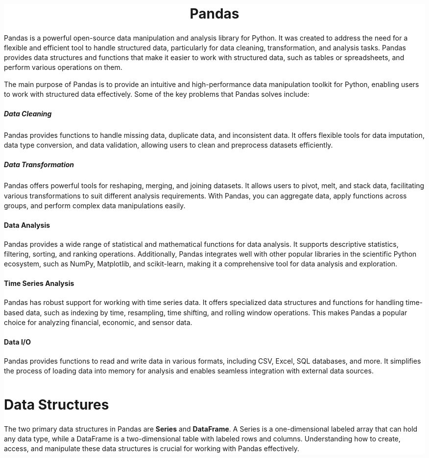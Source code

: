 <div align="center">
  <h1> Pandas </h1>
</div>

Pandas is a powerful open-source data manipulation and analysis library for Python. It was created to address the need for a flexible and efficient tool to handle structured data, particularly for data cleaning, transformation, and analysis tasks. Pandas provides data structures and functions that make it easier to work with structured data, such as tables or spreadsheets, and perform various operations on them.

The main purpose of Pandas is to provide an intuitive and high-performance data manipulation toolkit for Python, enabling users to work with structured data effectively. Some of the key problems that Pandas solves include:

##### Data Cleaning

 Pandas provides functions to handle missing data, duplicate data, and inconsistent data. It offers flexible tools for data imputation, data type conversion, and data validation, allowing users to clean and preprocess datasets efficiently.

 ##### Data Transformation

 Pandas offers powerful tools for reshaping, merging, and joining datasets. It allows users to pivot, melt, and stack data, facilitating various transformations to suit different analysis requirements. With Pandas, you can aggregate data, apply functions across groups, and perform complex data manipulations easily.

 #### Data Analysis

 Pandas provides a wide range of statistical and mathematical functions for data analysis. It supports descriptive statistics, filtering, sorting, and ranking operations. Additionally, Pandas integrates well with other popular libraries in the scientific Python ecosystem, such as NumPy, Matplotlib, and scikit-learn, making it a comprehensive tool for data analysis and exploration.

 #### Time Series Analysis

 Pandas has robust support for working with time series data. It offers specialized data structures and functions for handling time-based data, such as indexing by time, resampling, time shifting, and rolling window operations. This makes Pandas a popular choice for analyzing financial, economic, and sensor data.

 #### Data I/O

 Pandas provides functions to read and write data in various formats, including CSV, Excel, SQL databases, and more. It simplifies the process of loading data into memory for analysis and enables seamless integration with external data sources.

 # Data Structures

 The two primary data structures in Pandas are **Series** and **DataFrame**. A Series is a one-dimensional labeled array that can hold any data type, while a DataFrame is a two-dimensional table with labeled rows and columns. Understanding how to create, access, and manipulate these data structures is crucial for working with Pandas effectively.
